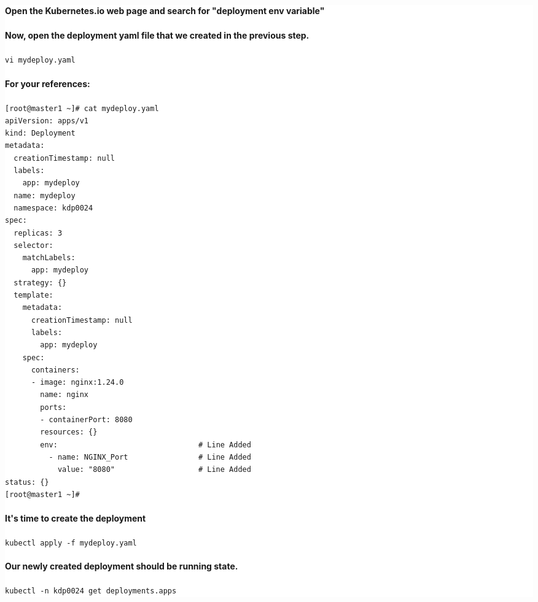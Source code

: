 #### Open the Kubernetes.io web page and search for "deployment env variable"

#### Now, open the deployment yaml file that we created in the previous step.
```
vi mydeploy.yaml
```
#### For your references:

```
[root@master1 ~]# cat mydeploy.yaml
apiVersion: apps/v1
kind: Deployment
metadata:
  creationTimestamp: null
  labels:
    app: mydeploy
  name: mydeploy
  namespace: kdp0024
spec:
  replicas: 3
  selector:
    matchLabels:
      app: mydeploy
  strategy: {}
  template:
    metadata:
      creationTimestamp: null
      labels:
        app: mydeploy
    spec:
      containers:
      - image: nginx:1.24.0
        name: nginx
        ports:
        - containerPort: 8080
        resources: {}
        env:                                # Line Added
          - name: NGINX_Port                # Line Added
            value: "8080"                   # Line Added
status: {}
[root@master1 ~]# 
```
#### It's time to create the deployment
```
kubectl apply -f mydeploy.yaml
```
#### Our newly created deployment should be running state. 
```
kubectl -n kdp0024 get deployments.apps 
```
